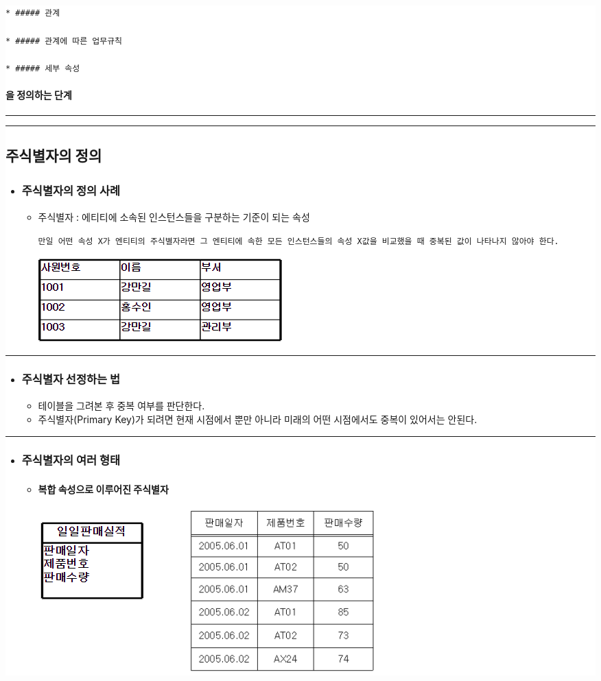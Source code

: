     * ##### 관계

    * ##### 관계에 따른 업무규칙

    * ##### 세부 속성

  #### 을 정의하는 단계



****

****



## 주식별자의 정의

* ### 주식별자의 정의 사례

  * 주식별자 : 에티티에 소속된 인스턴스들을 구분하는 기준이 되는 속성

    ```
    만일 어떤 속성 X가 엔티티의 주식별자라면 그 엔티티에 속한 모든 인스턴스들의 속성 X값을 비교했을 때 중복된 값이 나타나지 않아야 한다.
    ```

    ![주식별자정의사례](./img/주식별자정의사례.png)

****

* ### 주식별자 선정하는 법

  * 테이블을 그려본 후 중복 여부를 판단한다.
  * 주식별자(Primary Key)가 되려면 현재 시점에서 뿐만 아니라 미래의 어떤 시점에서도 중복이 있어서는 안된다.

****

* ### 주식별자의 여러 형태

  * #### 복합 속성으로 이루어진 주식별자

    ![복합속성](./img/복합속성.png)
